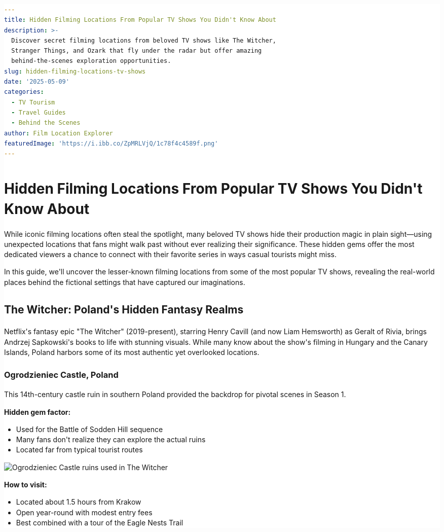```yaml
---
title: Hidden Filming Locations From Popular TV Shows You Didn't Know About
description: >-
  Discover secret filming locations from beloved TV shows like The Witcher,
  Stranger Things, and Ozark that fly under the radar but offer amazing
  behind-the-scenes exploration opportunities.
slug: hidden-filming-locations-tv-shows
date: '2025-05-09'
categories:
  - TV Tourism
  - Travel Guides
  - Behind the Scenes
author: Film Location Explorer
featuredImage: 'https://i.ibb.co/ZpMRLVjQ/1c78f4c4589f.png'
---
```


# Hidden Filming Locations From Popular TV Shows You Didn't Know About

While iconic filming locations often steal the spotlight, many beloved TV shows hide their production magic in plain sight—using unexpected locations that fans might walk past without ever realizing their significance. These hidden gems offer the most dedicated viewers a chance to connect with their favorite series in ways casual tourists might miss.

In this guide, we'll uncover the lesser-known filming locations from some of the most popular TV shows, revealing the real-world places behind the fictional settings that have captured our imaginations.

## The Witcher: Poland's Hidden Fantasy Realms

Netflix's fantasy epic "The Witcher" (2019-present), starring Henry Cavill (and now Liam Hemsworth) as Geralt of Rivia, brings Andrzej Sapkowski's books to life with stunning visuals. While many know about the show's filming in Hungary and the Canary Islands, Poland harbors some of its most authentic yet overlooked locations.

### Ogrodzieniec Castle, Poland

This 14th-century castle ruin in southern Poland provided the backdrop for pivotal scenes in Season 1.

**Hidden gem factor:** 
- Used for the Battle of Sodden Hill sequence
- Many fans don't realize they can explore the actual ruins
- Located far from typical tourist routes

<img src="/images/hidden-filming-locations-tv-shows-witcher.jpg" alt="Ogrodzieniec Castle ruins used in The Witcher">

**How to visit:**
- Located about 1.5 hours from Krakow
- Open year-round with modest entry fees
- Best combined with a tour of the Eagle Nests Trail
